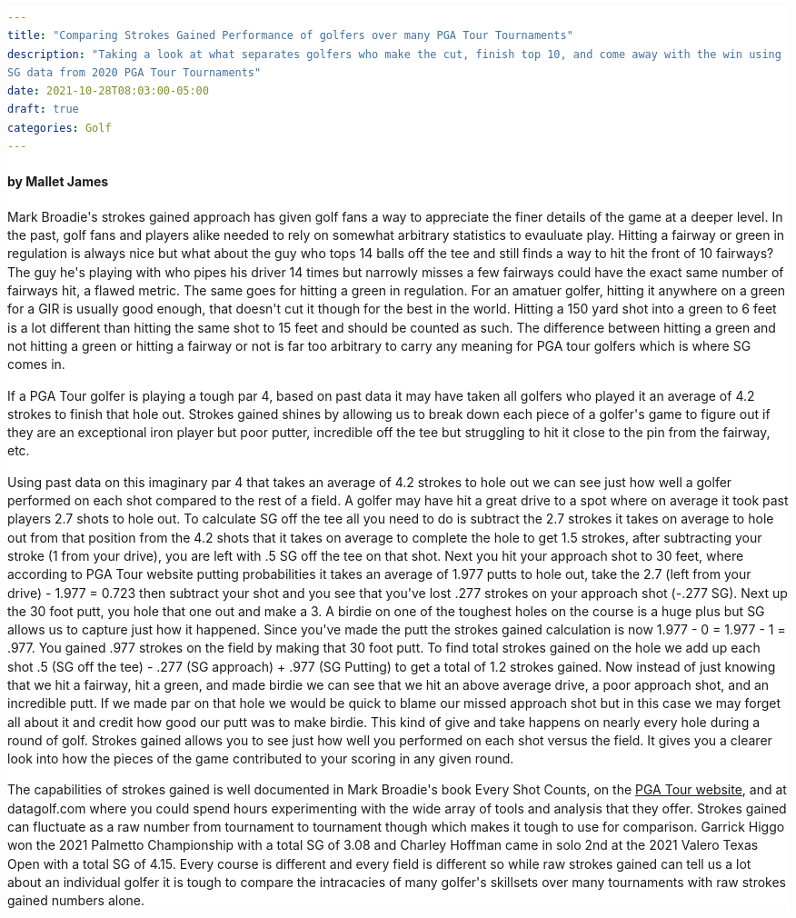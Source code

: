 ```yaml
---
title: "Comparing Strokes Gained Performance of golfers over many PGA Tour Tournaments"
description: "Taking a look at what separates golfers who make the cut, finish top 10, and come away with the win using SG data from 2020 PGA Tour Tournaments"
date: 2021-10-28T08:03:00-05:00
draft: true
categories: Golf
---
```


#### by Mallet James

Mark Broadie's strokes gained approach has given golf fans a way to appreciate the finer details of the game at a deeper level. In the past, golf fans and players alike needed to rely on somewhat arbitrary statistics to evauluate play. Hitting a fairway or green in regulation is always nice but what about the guy who tops 14 balls off the tee and still finds a way to hit the front of 10 fairways? The guy he's playing with who pipes his driver  14 times but narrowly misses a few fairways could have the exact same number of fairways hit, a flawed metric. The same goes for hitting a green in regulation. For an amatuer golfer, hitting it anywhere on a green for a GIR is usually good enough, that doesn't cut it though for the best in the world. Hitting a 150 yard shot into a green to 6 feet is a lot different than hitting the same shot to 15 feet and should be counted as such. The difference between hitting a green and not hitting a green or hitting a fairway or not is far too arbitrary to carry any meaning for PGA tour golfers which is where SG comes in. 

If a PGA Tour golfer is playing a tough par 4, based on past data it may have taken all golfers who played it an average of 4.2 strokes to finish that hole out. Strokes gained shines by allowing us to break down each piece of a golfer's game to figure out if they are an exceptional iron player but poor putter, incredible off the tee but struggling to hit it close to the pin from the fairway, etc.

Using past data on this imaginary par 4 that takes an average of 4.2 strokes to hole out we can see just how well a golfer performed on each shot compared to the rest of a field. A golfer may have hit a great drive to a spot where on average it took past players 2.7 shots to hole out. To calculate SG off the tee all you need to do is subtract the 2.7 strokes it takes on average to hole out from that position from the 4.2 shots that it takes on average to complete the hole to get 1.5 strokes, after subtracting your stroke (1 from your drive), you are left with .5 SG off the tee on that shot. Next you hit your approach shot to 30 feet, where according to PGA Tour website putting probabilities it takes an average of 1.977 putts to hole out, take the 2.7 (left from your drive) - 1.977 = 0.723 then subtract your shot and you see that you've lost .277 strokes on your approach shot (-.277 SG). Next up the 30 foot putt, you hole that one out and make a 3. A birdie on one of the toughest holes on the course is a huge plus but SG allows us to capture just how it happened. Since you've made the putt the strokes gained calculation is now 1.977 - 0 = 1.977 - 1 = .977. You gained .977 strokes on the field by making that 30 foot putt. To find total strokes gained on the hole we add up each shot .5 (SG off the tee) - .277 (SG approach) + .977 (SG Putting) to get a total of 1.2 strokes gained. Now instead of just knowing that we hit a fairway, hit a green, and made birdie we can see that we hit an above average drive, a poor approach shot, and an incredible putt. If we made par on that hole we would be quick to blame our missed approach shot but in this case we may forget all about it and credit how good our putt was to make birdie. This kind of give and take happens on nearly every hole during a round of golf. Strokes gained allows you to see just how well you performed on each shot versus the field. It gives you a clearer look into how the pieces of the game contributed to your scoring in any given round.

The capabilities of strokes gained is well documented in Mark Broadie's book Every Shot Counts, on the [PGA Tour website](https://www.pgatour.com/news/2016/05/31/strokes-gained-defined.html), and at datagolf.com where you could spend hours experimenting with the wide array of tools and analysis that they offer. Strokes gained can fluctuate as a raw number from tournament to tournament though which makes it tough to use for comparison. Garrick Higgo won the 2021 Palmetto Championship with a total SG of 3.08 and Charley Hoffman came in solo 2nd at the 2021 Valero Texas Open with a total SG of 4.15. Every course is different and every field is different so while raw strokes gained can tell us a lot about an individual golfer it is tough to compare the intracacies of many golfer's skillsets over many tournaments with raw strokes gained numbers alone.
